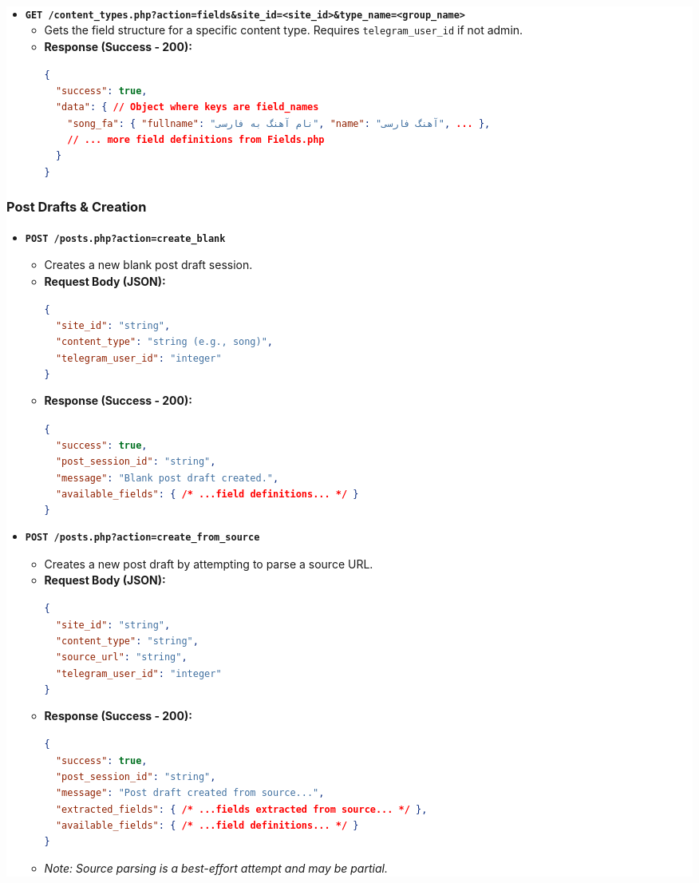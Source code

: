 *   **`GET /content_types.php?action=fields&site_id=<site_id>&type_name=<group_name>`**
    *   Gets the field structure for a specific content type. Requires `telegram_user_id` if not admin.
    *   **Response (Success - 200):**
        ```json
        {
          "success": true,
          "data": { // Object where keys are field_names
            "song_fa": { "fullname": "نام آهنگ به فارسی", "name": "آهنگ فارسی", ... },
            // ... more field definitions from Fields.php
          }
        }
        ```

### Post Drafts & Creation

*   **`POST /posts.php?action=create_blank`**
    *   Creates a new blank post draft session.
    *   **Request Body (JSON):**
        ```json
        {
          "site_id": "string",
          "content_type": "string (e.g., song)",
          "telegram_user_id": "integer"
        }
        ```
    *   **Response (Success - 200):**
        ```json
        {
          "success": true,
          "post_session_id": "string",
          "message": "Blank post draft created.",
          "available_fields": { /* ...field definitions... */ }
        }
        ```

*   **`POST /posts.php?action=create_from_source`**
    *   Creates a new post draft by attempting to parse a source URL.
    *   **Request Body (JSON):**
        ```json
        {
          "site_id": "string",
          "content_type": "string",
          "source_url": "string",
          "telegram_user_id": "integer"
        }
        ```
    *   **Response (Success - 200):**
        ```json
        {
          "success": true,
          "post_session_id": "string",
          "message": "Post draft created from source...",
          "extracted_fields": { /* ...fields extracted from source... */ },
          "available_fields": { /* ...field definitions... */ }
        }
        ```
    *   *Note: Source parsing is a best-effort attempt and may be partial.*
